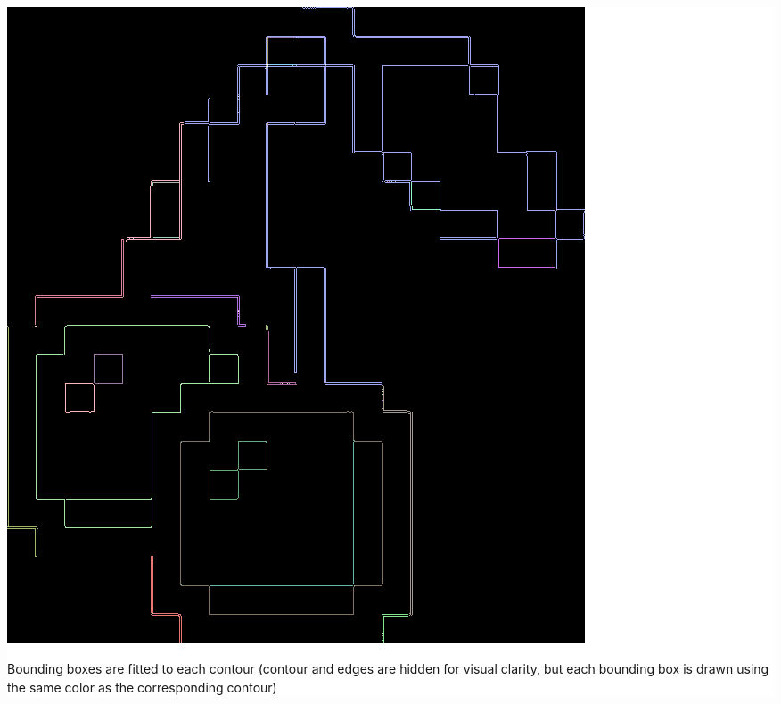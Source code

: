 ![](cherry_contour.png)

Bounding boxes are fitted to each contour (contour and edges are hidden for
visual clarity, but each bounding box is drawn using the same color as the corresponding 
contour)
